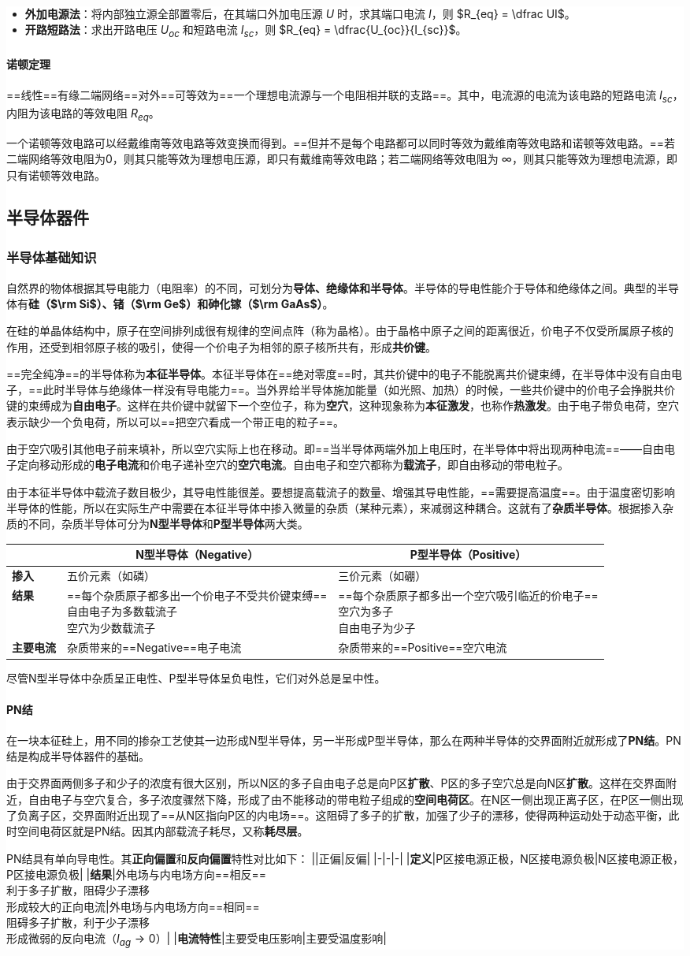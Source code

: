 - **外加电源法**：将内部独立源全部置零后，在其端口外加电压源 $U$ 时，求其端口电流 $I$，则 $R_{eq} = \dfrac UI$。
- **开路短路法**：求出开路电压 $U_{oc}$ 和短路电流 $I_{sc}$，则 $R_{eq} = \dfrac{U_{oc}}{I_{sc}}$。

#### 诺顿定理

==线性==有缘二端网络==对外==可等效为==一个理想电流源与一个电阻相并联的支路==。其中，电流源的电流为该电路的短路电流 $I_{sc}$，内阻为该电路的等效电阻 $R_{eq}$。

一个诺顿等效电路可以经戴维南等效电路等效变换而得到。==但并不是每个电路都可以同时等效为戴维南等效电路和诺顿等效电路。==若二端网络等效电阻为0，则其只能等效为理想电压源，即只有戴维南等效电路；若二端网络等效电阻为 $\infty$，则其只能等效为理想电流源，即只有诺顿等效电路。

## 半导体器件

### 半导体基础知识

自然界的物体根据其导电能力（电阻率）的不同，可划分为**导体、绝缘体和半导体**。半导体的导电性能介于导体和绝缘体之间。典型的半导体有**硅（$\rm Si$）、锗（$\rm Ge$）和砷化镓（$\rm GaAs$）**。

在硅的单晶体结构中，原子在空间排列成很有规律的空间点阵（称为晶格）。由于晶格中原子之间的距离很近，价电子不仅受所属原子核的作用，还受到相邻原子核的吸引，使得一个价电子为相邻的原子核所共有，形成**共价键**。

==完全纯净==的半导体称为**本征半导体**。本征半导体在==绝对零度==时，其共价键中的电子不能脱离共价键束缚，在半导体中没有自由电子，==此时半导体与绝缘体一样没有导电能力==。当外界给半导体施加能量（如光照、加热）的时候，一些共价键中的价电子会挣脱共价键的束缚成为**自由电子**。这样在共价键中就留下一个空位子，称为**空穴**，这种现象称为**本征激发**，也称作**热激发**。由于电子带负电荷，空穴表示缺少一个负电荷，所以可以==把空穴看成一个带正电的粒子==。

由于空穴吸引其他电子前来填补，所以空穴实际上也在移动。即==当半导体两端外加上电压时，在半导体中将出现两种电流==——自由电子定向移动形成的**电子电流**和价电子递补空穴的**空穴电流**。自由电子和空穴都称为**载流子**，即自由移动的带电粒子。

由于本征半导体中载流子数目极少，其导电性能很差。要想提高载流子的数量、增强其导电性能，==需要提高温度==。由于温度密切影响半导体的性能，所以在实际生产中需要在本征半导体中掺入微量的杂质（某种元素），来减弱这种耦合。这就有了**杂质半导体**。根据掺入杂质的不同，杂质半导体可分为**N型半导体**和**P型半导体**两大类。

||N型半导体（Negative）|P型半导体（Positive）|
|-|-|-|
|**掺入**|五价元素（如磷）|三价元素（如硼）|
|**结果**|==每个杂质原子都多出一个价电子不受共价键束缚==<br>自由电子为多数载流子<br>空穴为少数载流子|==每个杂质原子都多出一个空穴吸引临近的价电子==<br>空穴为多子<br>自由电子为少子|
|**主要电流**|杂质带来的==Negative==电子电流|杂质带来的==Positive==空穴电流|

尽管N型半导体中杂质呈正电性、P型半导体呈负电性，它们对外总是呈中性。

#### PN结

在一块本征硅上，用不同的掺杂工艺使其一边形成N型半导体，另一半形成P型半导体，那么在两种半导体的交界面附近就形成了**PN结**。PN结是构成半导体器件的基础。

由于交界面两侧多子和少子的浓度有很大区别，所以N区的多子自由电子总是向P区**扩散**、P区的多子空穴总是向N区**扩散**。这样在交界面附近，自由电子与空穴复合，多子浓度骤然下降，形成了由不能移动的带电粒子组成的**空间电荷区**。在N区一侧出现正离子区，在P区一侧出现了负离子区，交界面附近出现了==从N区指向P区的内电场==。这阻碍了多子的扩散，加强了少子的漂移，使得两种运动处于动态平衡，此时空间电荷区就是PN结。因其内部载流子耗尽，又称**耗尽层**。

PN结具有单向导电性。其**正向偏置**和**反向偏置**特性对比如下：
||正偏|反偏|
|-|-|-|
|**定义**|P区接电源正极，N区接电源负极|N区接电源正极，P区接电源负极|
|**结果**|外电场与内电场方向==相反==<br>利于多子扩散，阻碍少子漂移<br>形成较大的正向电流|外电场与内电场方向==相同==<br>阻碍多子扩散，利于少子漂移<br>形成微弱的反向电流（$I_{ag}\rightarrow 0$）|
|**电流特性**|主要受电压影响|主要受温度影响|
